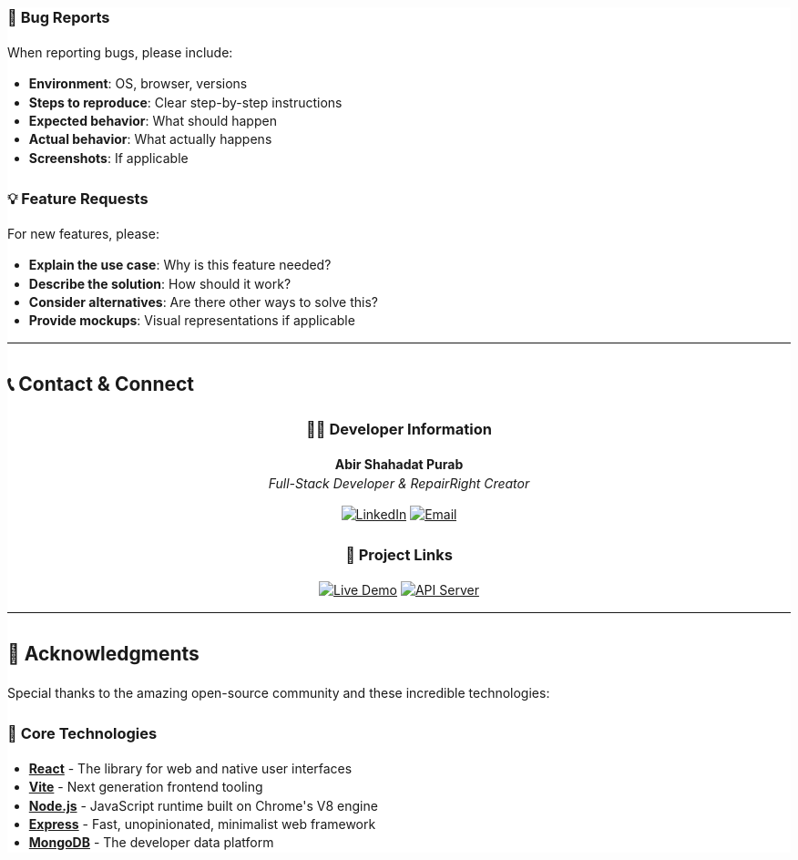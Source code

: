 ### 🐛 **Bug Reports**
When reporting bugs, please include:
- **Environment**: OS, browser, versions
- **Steps to reproduce**: Clear step-by-step instructions
- **Expected behavior**: What should happen
- **Actual behavior**: What actually happens
- **Screenshots**: If applicable

### 💡 **Feature Requests**
For new features, please:
- **Explain the use case**: Why is this feature needed?
- **Describe the solution**: How should it work?
- **Consider alternatives**: Are there other ways to solve this?
- **Provide mockups**: Visual representations if applicable

---

## 📞 **Contact & Connect**

<div align="center">

### 👨‍💻 **Developer Information**

**Abir Shahadat Purab**  
*Full-Stack Developer & RepairRight Creator*

[![LinkedIn](https://img.shields.io/badge/LinkedIn-Connect-0077b5?style=for-the-badge&logo=linkedin)](https://www.linkedin.com/in/a-s-purab)
[![Email](https://img.shields.io/badge/Email-Contact-ea4335?style=for-the-badge&logo=gmail)](mailto:a.s.purab0@gmail.com)

### 🌟 **Project Links**

[![Live Demo](https://img.shields.io/badge/🚀_Live_Demo-Try_Now-success?style=for-the-badge)](https://repair-right-1a8c9.web.app/)
[![API Server](https://img.shields.io/badge/📡_API_Server-Documentation-blue?style=for-the-badge)](https://repair-right-server.vercel.app)

</div>

---

## 🙏 **Acknowledgments**

Special thanks to the amazing open-source community and these incredible technologies:

### 🚀 **Core Technologies**
- [**React**](https://react.dev/) - The library for web and native user interfaces
- [**Vite**](https://vitejs.dev/) - Next generation frontend tooling
- [**Node.js**](https://nodejs.org/) - JavaScript runtime built on Chrome's V8 engine
- [**Express**](https://expressjs.com/) - Fast, unopinionated, minimalist web framework
- [**MongoDB**](https://mongodb.com/) - The developer data platform
